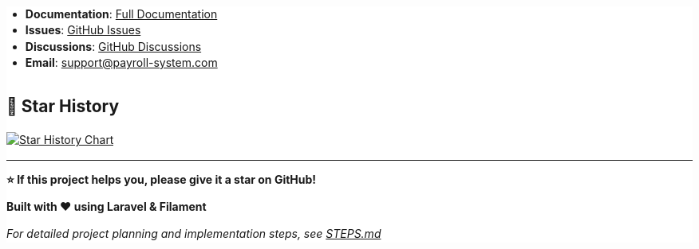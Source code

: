 -   **Documentation**: [Full Documentation](https://docs.payroll-system.com)
-   **Issues**: [GitHub Issues](https://github.com/yourusername/laravel-filament-payroll/issues)
-   **Discussions**: [GitHub Discussions](https://github.com/yourusername/laravel-filament-payroll/discussions)
-   **Email**: support@payroll-system.com

## 🌟 Star History

[![Star History Chart](https://api.star-history.com/svg?repos=yourusername/laravel-filament-payroll&type=Date)](https://star-history.com/#yourusername/laravel-filament-payroll&Date)

---

**⭐ If this project helps you, please give it a star on GitHub!**

**Built with ❤️ using Laravel & Filament**

_For detailed project planning and implementation steps, see [STEPS.md](STEPS.md)_
